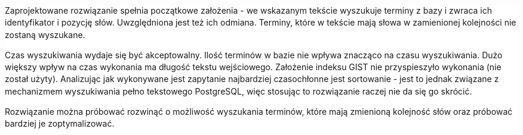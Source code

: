 Zaprojektowane rozwiązanie spełnia początkowe założenia - we wskazanym tekście wyszukuje terminy z bazy i zwraca ich identyfikator i pozycję słów. Uwzględniona jest też ich odmiana. Terminy, które w tekście mają słowa w zamienionej kolejności nie zostaną wyszukane. 

Czas wyszukiwania wydaje się być akceptowalny. Ilość terminów w bazie nie wpływa znacząco na czasu wyszukiwania. Dużo większy wpływ na czas wykonania ma długość tekstu wejściowego. Założenie indeksu GIST nie przyspieszyło wykonania (nie został użyty). Analizując jak wykonywane jest zapytanie najbardziej czasochłonne jest sortowanie - jest to jednak związane z mechanizmem wyszukiwania pełno tekstowego PostgreSQL, więc stosując to rozwiązanie raczej nie da się go skrócić.

Rozwiązanie można próbować rozwinąć o możliwość wyszukania terminów, które mają zmienioną kolejność słów oraz próbować bardziej je zoptymalizować.
